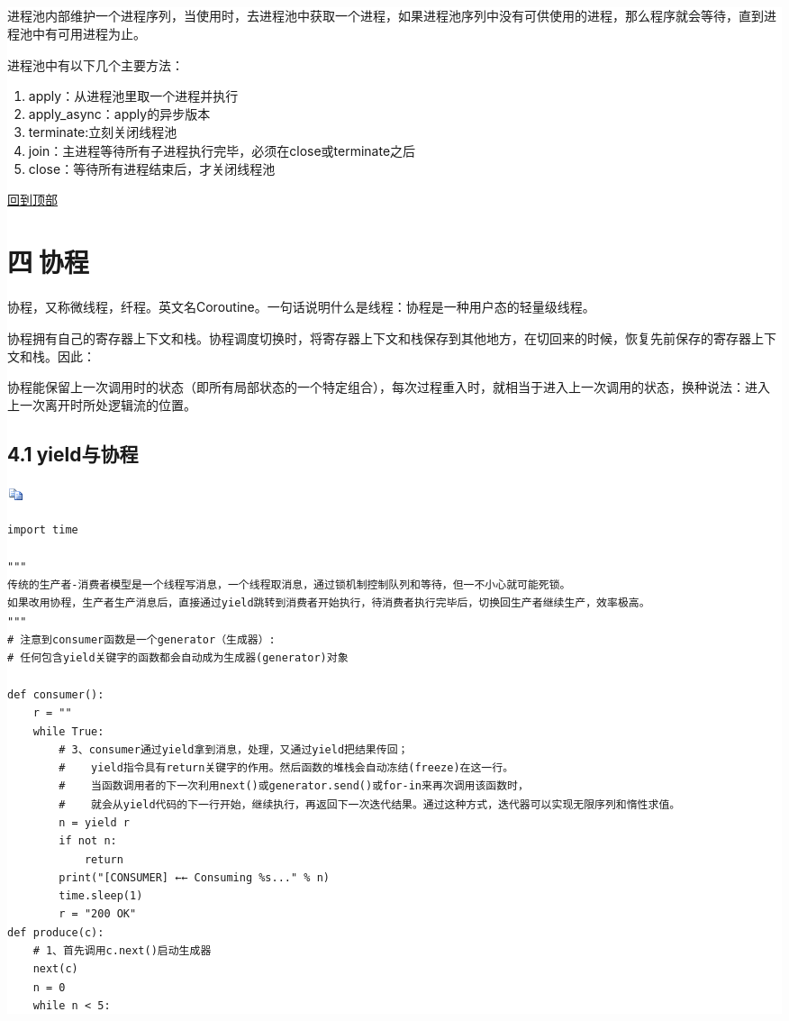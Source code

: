 进程池内部维护一个进程序列，当使用时，去进程池中获取一个进程，如果进程池序列中没有可供使用的进程，那么程序就会等待，直到进程池中有可用进程为止。

进程池中有以下几个主要方法：

  1. apply：从进程池里取一个进程并执行
  2. apply_async：apply的异步版本
  3. terminate:立刻关闭线程池
  4. join：主进程等待所有子进程执行完毕，必须在close或terminate之后
  5. close：等待所有进程结束后，才关闭线程池

[回到顶部](https://www.cnblogs.com/yuanchenqi/articles/6755717.html#_labelTop)

# 四 协程

协程，又称微线程，纤程。英文名Coroutine。一句话说明什么是线程：协程是一种用户态的轻量级线程。

协程拥有自己的寄存器上下文和栈。协程调度切换时，将寄存器上下文和栈保存到其他地方，在切回来的时候，恢复先前保存的寄存器上下文和栈。因此：

协程能保留上一次调用时的状态（即所有局部状态的一个特定组合），每次过程重入时，就相当于进入上一次调用的状态，换种说法：进入上一次离开时所处逻辑流的位置。

## 4.1 yield与协程

![复制代码](../md/img/ggzhangxiaochao/copycode.gif)

    
    
    import time
    
    """
    传统的生产者-消费者模型是一个线程写消息，一个线程取消息，通过锁机制控制队列和等待，但一不小心就可能死锁。
    如果改用协程，生产者生产消息后，直接通过yield跳转到消费者开始执行，待消费者执行完毕后，切换回生产者继续生产，效率极高。
    """
    # 注意到consumer函数是一个generator（生成器）:
    # 任何包含yield关键字的函数都会自动成为生成器(generator)对象
    
    def consumer():
        r = ""
        while True:
            # 3、consumer通过yield拿到消息，处理，又通过yield把结果传回；
            #    yield指令具有return关键字的作用。然后函数的堆栈会自动冻结(freeze)在这一行。
            #    当函数调用者的下一次利用next()或generator.send()或for-in来再次调用该函数时，
            #    就会从yield代码的下一行开始，继续执行，再返回下一次迭代结果。通过这种方式，迭代器可以实现无限序列和惰性求值。
            n = yield r
            if not n:
                return
            print("[CONSUMER] ←← Consuming %s..." % n)
            time.sleep(1)
            r = "200 OK"
    def produce(c):
        # 1、首先调用c.next()启动生成器
        next(c)
        n = 0
        while n < 5: